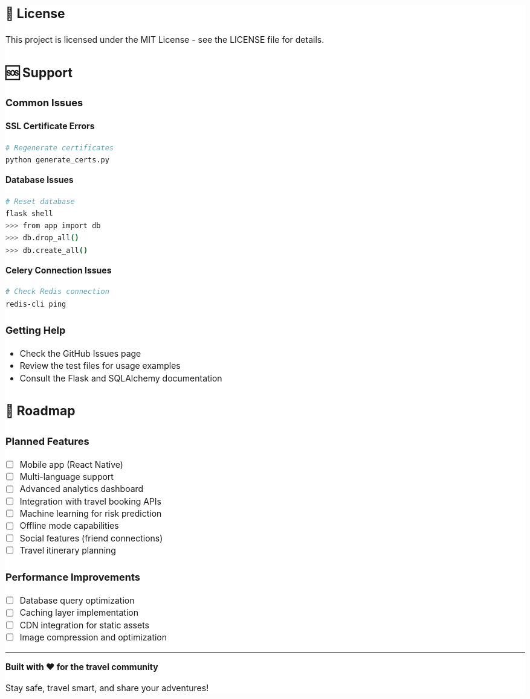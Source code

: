 ## 📄 License

This project is licensed under the MIT License - see the LICENSE file for details.

## 🆘 Support

### Common Issues

**SSL Certificate Errors**
```bash
# Regenerate certificates
python generate_certs.py
```

**Database Issues**
```bash
# Reset database
flask shell
>>> from app import db
>>> db.drop_all()
>>> db.create_all()
```

**Celery Connection Issues**
```bash
# Check Redis connection
redis-cli ping
```

### Getting Help
- Check the GitHub Issues page
- Review the test files for usage examples
- Consult the Flask and SQLAlchemy documentation

## 🎯 Roadmap

### Planned Features
- [ ] Mobile app (React Native)
- [ ] Multi-language support
- [ ] Advanced analytics dashboard
- [ ] Integration with travel booking APIs
- [ ] Machine learning for risk prediction
- [ ] Offline mode capabilities
- [ ] Social features (friend connections)
- [ ] Travel itinerary planning

### Performance Improvements
- [ ] Database query optimization
- [ ] Caching layer implementation
- [ ] CDN integration for static assets
- [ ] Image compression and optimization

---

**Built with ❤️ for the travel community**

Stay safe, travel smart, and share your adventures!
